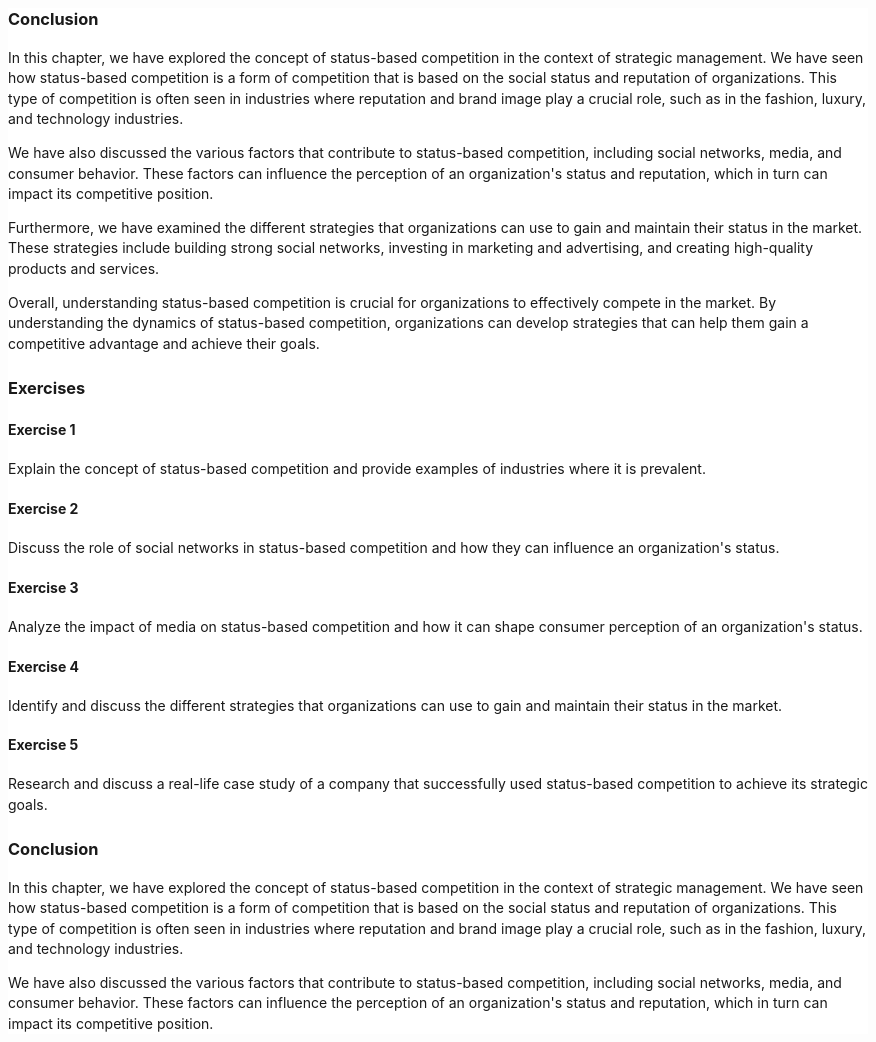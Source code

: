 


### Conclusion

In this chapter, we have explored the concept of status-based competition in the context of strategic management. We have seen how status-based competition is a form of competition that is based on the social status and reputation of organizations. This type of competition is often seen in industries where reputation and brand image play a crucial role, such as in the fashion, luxury, and technology industries.

We have also discussed the various factors that contribute to status-based competition, including social networks, media, and consumer behavior. These factors can influence the perception of an organization's status and reputation, which in turn can impact its competitive position.

Furthermore, we have examined the different strategies that organizations can use to gain and maintain their status in the market. These strategies include building strong social networks, investing in marketing and advertising, and creating high-quality products and services.

Overall, understanding status-based competition is crucial for organizations to effectively compete in the market. By understanding the dynamics of status-based competition, organizations can develop strategies that can help them gain a competitive advantage and achieve their goals.

### Exercises

#### Exercise 1
Explain the concept of status-based competition and provide examples of industries where it is prevalent.

#### Exercise 2
Discuss the role of social networks in status-based competition and how they can influence an organization's status.

#### Exercise 3
Analyze the impact of media on status-based competition and how it can shape consumer perception of an organization's status.

#### Exercise 4
Identify and discuss the different strategies that organizations can use to gain and maintain their status in the market.

#### Exercise 5
Research and discuss a real-life case study of a company that successfully used status-based competition to achieve its strategic goals.


### Conclusion

In this chapter, we have explored the concept of status-based competition in the context of strategic management. We have seen how status-based competition is a form of competition that is based on the social status and reputation of organizations. This type of competition is often seen in industries where reputation and brand image play a crucial role, such as in the fashion, luxury, and technology industries.

We have also discussed the various factors that contribute to status-based competition, including social networks, media, and consumer behavior. These factors can influence the perception of an organization's status and reputation, which in turn can impact its competitive position.
